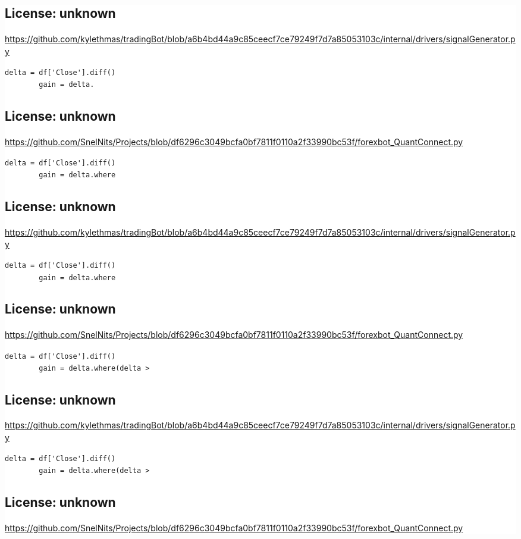 
## License: unknown
https://github.com/kylethmas/tradingBot/blob/a6b4bd44a9c85ceecf7ce79249f7d7a85053103c/internal/drivers/signalGenerator.py

```
delta = df['Close'].diff()
        gain = delta.
```


## License: unknown
https://github.com/SnelNits/Projects/blob/df6296c3049bcfa0bf7811f0110a2f33990bc53f/forexbot_QuantConnect.py

```
delta = df['Close'].diff()
        gain = delta.where
```


## License: unknown
https://github.com/kylethmas/tradingBot/blob/a6b4bd44a9c85ceecf7ce79249f7d7a85053103c/internal/drivers/signalGenerator.py

```
delta = df['Close'].diff()
        gain = delta.where
```


## License: unknown
https://github.com/SnelNits/Projects/blob/df6296c3049bcfa0bf7811f0110a2f33990bc53f/forexbot_QuantConnect.py

```
delta = df['Close'].diff()
        gain = delta.where(delta >
```


## License: unknown
https://github.com/kylethmas/tradingBot/blob/a6b4bd44a9c85ceecf7ce79249f7d7a85053103c/internal/drivers/signalGenerator.py

```
delta = df['Close'].diff()
        gain = delta.where(delta >
```


## License: unknown
https://github.com/SnelNits/Projects/blob/df6296c3049bcfa0bf7811f0110a2f33990bc53f/forexbot_QuantConnect.py
